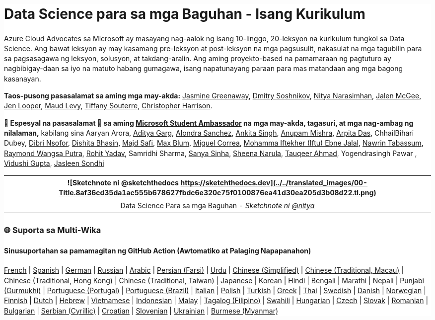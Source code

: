 
# Data Science para sa mga Baguhan - Isang Kurikulum

Azure Cloud Advocates sa Microsoft ay masayang nag-aalok ng isang 10-linggo, 20-leksyon na kurikulum tungkol sa Data Science. Ang bawat leksyon ay may kasamang pre-leksyon at post-leksyon na mga pagsusulit, nakasulat na mga tagubilin para sa pagsasagawa ng leksyon, solusyon, at takdang-aralin. Ang aming proyekto-based na pamamaraan ng pagtuturo ay nagbibigay-daan sa iyo na matuto habang gumagawa, isang napatunayang paraan para mas matandaan ang mga bagong kasanayan.

**Taos-pusong pasasalamat sa aming mga may-akda:** [Jasmine Greenaway](https://www.twitter.com/paladique), [Dmitry Soshnikov](http://soshnikov.com), [Nitya Narasimhan](https://twitter.com/nitya), [Jalen McGee](https://twitter.com/JalenMcG), [Jen Looper](https://twitter.com/jenlooper), [Maud Levy](https://twitter.com/maudstweets), [Tiffany Souterre](https://twitter.com/TiffanySouterre), [Christopher Harrison](https://www.twitter.com/geektrainer).

**🙏 Espesyal na pasasalamat 🙏 sa aming [Microsoft Student Ambassador](https://studentambassadors.microsoft.com/) na mga may-akda, tagasuri, at mga nag-ambag ng nilalaman,** kabilang sina Aaryan Arora, [Aditya Garg](https://github.com/AdityaGarg00), [Alondra Sanchez](https://www.linkedin.com/in/alondra-sanchez-molina/), [Ankita Singh](https://www.linkedin.com/in/ankitasingh007), [Anupam Mishra](https://www.linkedin.com/in/anupam--mishra/), [Arpita Das](https://www.linkedin.com/in/arpitadas01/), ChhailBihari Dubey, [Dibri Nsofor](https://www.linkedin.com/in/dibrinsofor), [Dishita Bhasin](https://www.linkedin.com/in/dishita-bhasin-7065281bb), [Majd Safi](https://www.linkedin.com/in/majd-s/), [Max Blum](https://www.linkedin.com/in/max-blum-6036a1186/), [Miguel Correa](https://www.linkedin.com/in/miguelmque/), [Mohamma Iftekher (Iftu) Ebne Jalal](https://twitter.com/iftu119), [Nawrin Tabassum](https://www.linkedin.com/in/nawrin-tabassum), [Raymond Wangsa Putra](https://www.linkedin.com/in/raymond-wp/), [Rohit Yadav](https://www.linkedin.com/in/rty2423), Samridhi Sharma, [Sanya Sinha](https://www.linkedin.com/mwlite/in/sanya-sinha-13aab1200),
[Sheena Narula](https://www.linkedin.com/in/sheena-narua-n/), [Tauqeer Ahmad](https://www.linkedin.com/in/tauqeerahmad5201/), Yogendrasingh Pawar , [Vidushi Gupta](https://www.linkedin.com/in/vidushi-gupta07/), [Jasleen Sondhi](https://www.linkedin.com/in/jasleen-sondhi/)

|![Sketchnote ni @sketchthedocs https://sketchthedocs.dev](../../translated_images/00-Title.8af36cd35da1ac555b678627fbdc6e320c75f0100876ea41d30ea205d3b08d22.tl.png)|
|:---:|
| Data Science Para sa mga Baguhan - _Sketchnote ni [@nitya](https://twitter.com/nitya)_ |

### 🌐 Suporta sa Multi-Wika

#### Sinusuportahan sa pamamagitan ng GitHub Action (Awtomatiko at Palaging Napapanahon)

[French](../fr/README.md) | [Spanish](../es/README.md) | [German](../de/README.md) | [Russian](../ru/README.md) | [Arabic](../ar/README.md) | [Persian (Farsi)](../fa/README.md) | [Urdu](../ur/README.md) | [Chinese (Simplified)](../zh/README.md) | [Chinese (Traditional, Macau)](../mo/README.md) | [Chinese (Traditional, Hong Kong)](../hk/README.md) | [Chinese (Traditional, Taiwan)](../tw/README.md) | [Japanese](../ja/README.md) | [Korean](../ko/README.md) | [Hindi](../hi/README.md) | [Bengali](../bn/README.md) | [Marathi](../mr/README.md) | [Nepali](../ne/README.md) | [Punjabi (Gurmukhi)](../pa/README.md) | [Portuguese (Portugal)](../pt/README.md) | [Portuguese (Brazil)](../br/README.md) | [Italian](../it/README.md) | [Polish](../pl/README.md) | [Turkish](../tr/README.md) | [Greek](../el/README.md) | [Thai](../th/README.md) | [Swedish](../sv/README.md) | [Danish](../da/README.md) | [Norwegian](../no/README.md) | [Finnish](../fi/README.md) | [Dutch](../nl/README.md) | [Hebrew](../he/README.md) | [Vietnamese](../vi/README.md) | [Indonesian](../id/README.md) | [Malay](../ms/README.md) | [Tagalog (Filipino)](./README.md) | [Swahili](../sw/README.md) | [Hungarian](../hu/README.md) | [Czech](../cs/README.md) | [Slovak](../sk/README.md) | [Romanian](../ro/README.md) | [Bulgarian](../bg/README.md) | [Serbian (Cyrillic)](../sr/README.md) | [Croatian](../hr/README.md) | [Slovenian](../sl/README.md) | [Ukrainian](../uk/README.md) | [Burmese (Myanmar)](../my/README.md)
